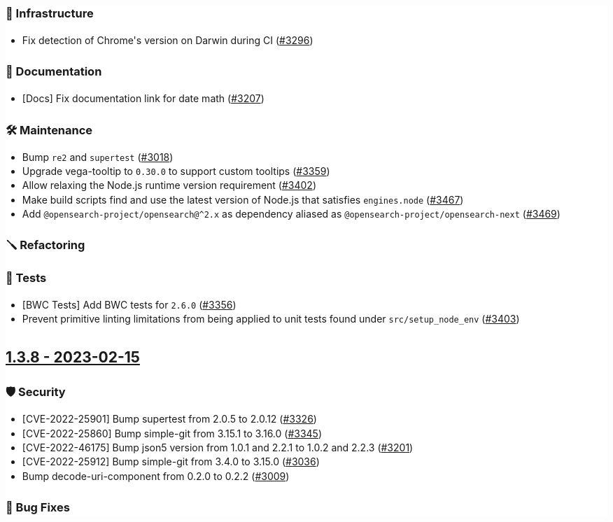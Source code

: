 
### 🚞 Infrastructure

- Fix detection of Chrome's version on Darwin during CI ([#3296](https://github.com/opensearch-project/OpenSearch-Dashboards/pull/3296))

### 📝 Documentation

- [Docs] Fix documentation link for date math ([#3207](https://github.com/opensearch-project/OpenSearch-Dashboards/pull/3207))

### 🛠 Maintenance

- Bump `re2` and `supertest` ([#3018](https://github.com/opensearch-project/OpenSearch-Dashboards/pull/3018))
- Upgrade vega-tooltip to `0.30.0` to support custom tooltips ([#3359](https://github.com/opensearch-project/OpenSearch-Dashboards/pull/3359))
- Allow relaxing the Node.js runtime version requirement ([#3402](https://github.com/opensearch-project/OpenSearch-Dashboards/pull/3402))
- Make build scripts find and use the latest version of Node.js that satisfies `engines.node` ([#3467](https://github.com/opensearch-project/OpenSearch-Dashboards/pull/3467))
- Add `@opensearch-project/opensearch@^2.x` as dependency aliased as `@opensearch-project/opensearch-next` ([#3469](https://github.com/opensearch-project/OpenSearch-Dashboards/pull/3469))

### 🪛 Refactoring

### 🔩 Tests

- [BWC Tests] Add BWC tests for `2.6.0` ([#3356](https://github.com/opensearch-project/OpenSearch-Dashboards/pull/3356))
- Prevent primitive linting limitations from being applied to unit tests found under `src/setup_node_env` ([#3403](https://github.com/opensearch-project/OpenSearch-Dashboards/pull/3403))

## [1.3.8 - 2023-02-15](https://github.com/opensearch-project/OpenSearch-Dashboards/releases/tag/1.3.8)

### 🛡 Security

- [CVE-2022-25901] Bump supertest from 2.0.5 to 2.0.12 ([#3326](https://github.com/opensearch-project/OpenSearch-Dashboards/pull/3326))
- [CVE-2022-25860] Bump simple-git from 3.15.1 to 3.16.0 ([#3345](https://github.com/opensearch-project/OpenSearch-Dashboards/pull/3345))
- [CVE-2022-46175] Bump json5 version from 1.0.1 and 2.2.1 to 1.0.2 and 2.2.3 ([#3201](https://github.com/opensearch-project/OpenSearch-Dashboards/pull/3201))
- [CVE-2022-25912] Bump simple-git from 3.4.0 to 3.15.0 ([#3036](https://github.com/opensearch-project/OpenSearch-Dashboards/pull/3036))
- Bump decode-uri-component from 0.2.0 to 0.2.2 ([#3009](https://github.com/opensearch-project/OpenSearch-Dashboards/pull/3009))

### 🐛 Bug Fixes

